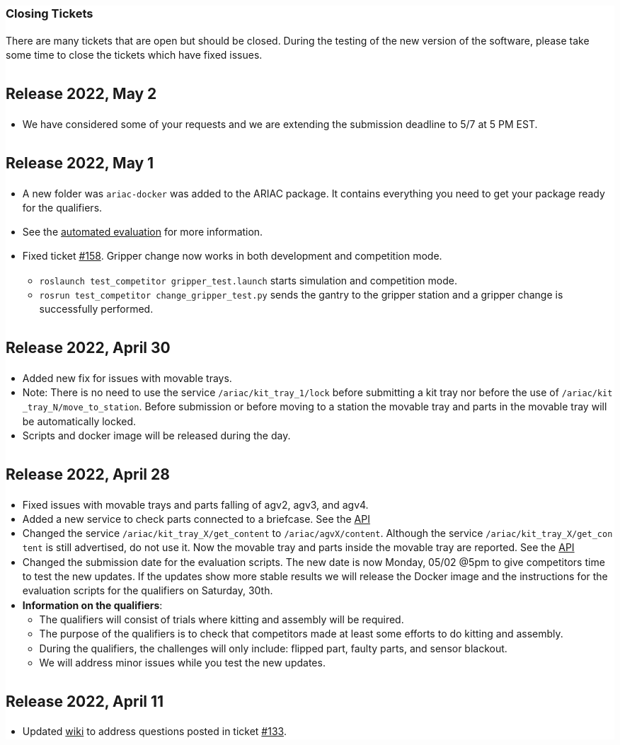 
### Closing Tickets

There are many tickets that are open but should be closed. During the testing of the new version of the software, please take some time to close the tickets which have fixed issues.
  
## Release 2022, May 2

- We have considered some of your requests and we are extending the submission deadline to 5/7 at 5 PM EST.
## Release 2022, May 1

- A new folder was `ariac-docker` was added to the ARIAC package. It contains everything you need to get your package ready for the qualifiers.
- See the [automated evaluation](../documentation/automated_evaluation.md) for more information.

- Fixed ticket [#158](https://github.com/usnistgov/ARIAC/issues/158). Gripper change now works in both development and competition mode.
  - `roslaunch test_competitor gripper_test.launch` starts simulation and competition mode.
  - `rosrun test_competitor change_gripper_test.py` sends the gantry to the gripper station and a gripper change is successfully performed.
## Release 2022, April 30

- Added new fix for issues with movable trays.
- Note: There is no need to use the service `/ariac/kit_tray_1/lock` before submitting a kit tray nor before the use of `/ariac/kit_tray_N/move_to_station`. Before submission or before moving to a station the movable tray and parts in the movable tray will be automatically locked.
- Scripts and docker image will be released during the day.

## Release 2022, April 28

- Fixed issues with movable trays and parts falling of agv2, agv3, and agv4.
- Added a new service to check parts connected to a briefcase. See the [API](../documentation/api.md#process-management)
- Changed the service  `/ariac/kit_tray_X/get_content` to `/ariac/agvX/content`. Although the service `/ariac/kit_tray_X/get_content` is still advertised, do not use it. Now the movable tray and parts inside the movable tray are reported. See the [API](../documentation/api.md#cheats)
- Changed the submission date for the evaluation scripts. The new date is now Monday, 05/02 @5pm to give competitors time to test the new updates. If the updates show more stable results we will release the Docker image and the instructions for the evaluation scripts for the qualifiers on Saturday, 30th.
- **Information on the qualifiers**:
  - The qualifiers will consist of trials where kitting and assembly will be required.
  - The purpose of the qualifiers is to check that competitors made at least some efforts to do kitting and assembly.
  - During the qualifiers, the challenges will only include: flipped part, faulty parts, and sensor blackout.
  - We will address minor issues while you test the new updates.

## Release 2022, April 11
- Updated [wiki](../documentation/competition_specifications.md#movable-trays) to address questions posted in ticket [#133](https://github.com/usnistgov/ARIAC/issues/133).
